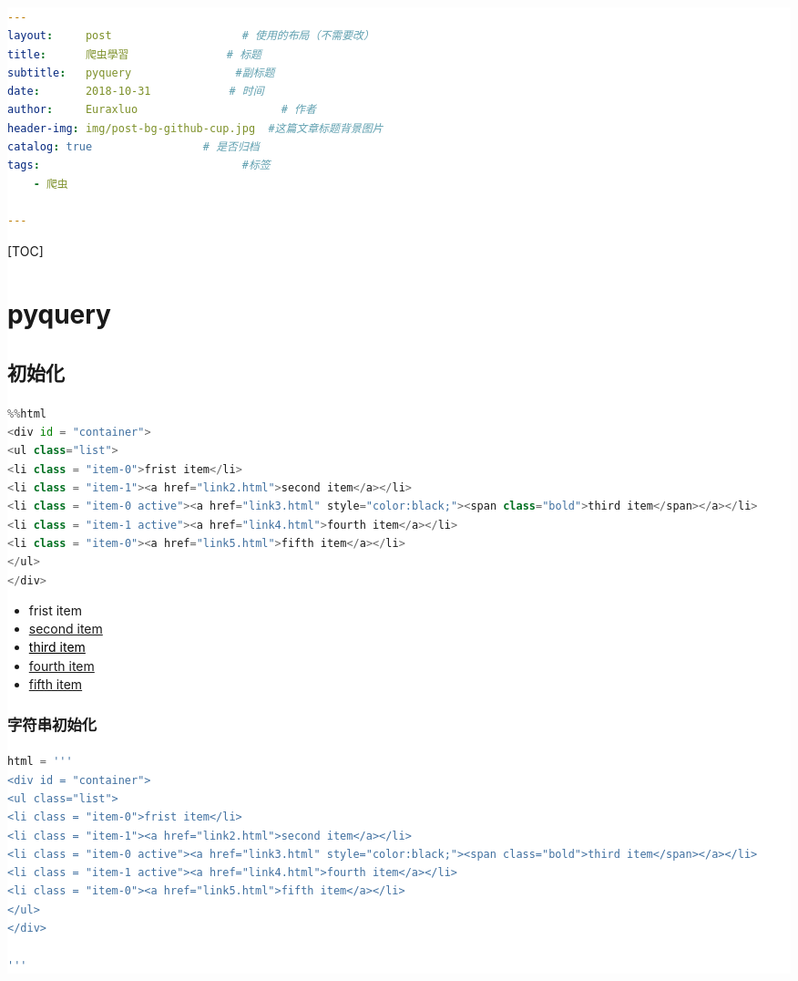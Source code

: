 ```yaml
---
layout:     post                    # 使用的布局（不需要改）
title:      爬虫學習               # 标题 
subtitle:   pyquery                #副标题
date:       2018-10-31            # 时间
author:     Euraxluo                      # 作者
header-img: img/post-bg-github-cup.jpg  #这篇文章标题背景图片
catalog: true                 # 是否归档
tags:                               #标签
    - 爬虫

---
```

[TOC]
# pyquery


## 初始化


```python
%%html
<div id = "container">
<ul class="list">
<li class = "item-0">frist item</li>
<li class = "item-1"><a href="link2.html">second item</a></li>
<li class = "item-0 active"><a href="link3.html" style="color:black;"><span class="bold">third item</span></a></li>
<li class = "item-1 active"><a href="link4.html">fourth item</a></li>
<li class = "item-0"><a href="link5.html">fifth item</a></li>
</ul>
</div>
```


<div id = "container">
<ul class="list">
<li class = "item-0">frist item</li>
<li class = "item-1"><a href="link2.html">second item</a></li>
<li class = "item-0 active"><a href="link3.html" style="color:black;"><span class="bold">third item</span></a></li>
<li class = "item-1 active"><a href="link4.html">fourth item</a></li>
<li class = "item-0"><a href="link5.html">fifth item</a></li>
</ul>
</div>


### 字符串初始化


```python
html = '''
<div id = "container">
<ul class="list">
<li class = "item-0">frist item</li>
<li class = "item-1"><a href="link2.html">second item</a></li>
<li class = "item-0 active"><a href="link3.html" style="color:black;"><span class="bold">third item</span></a></li>
<li class = "item-1 active"><a href="link4.html">fourth item</a></li>
<li class = "item-0"><a href="link5.html">fifth item</a></li>
</ul>
</div>

'''
```